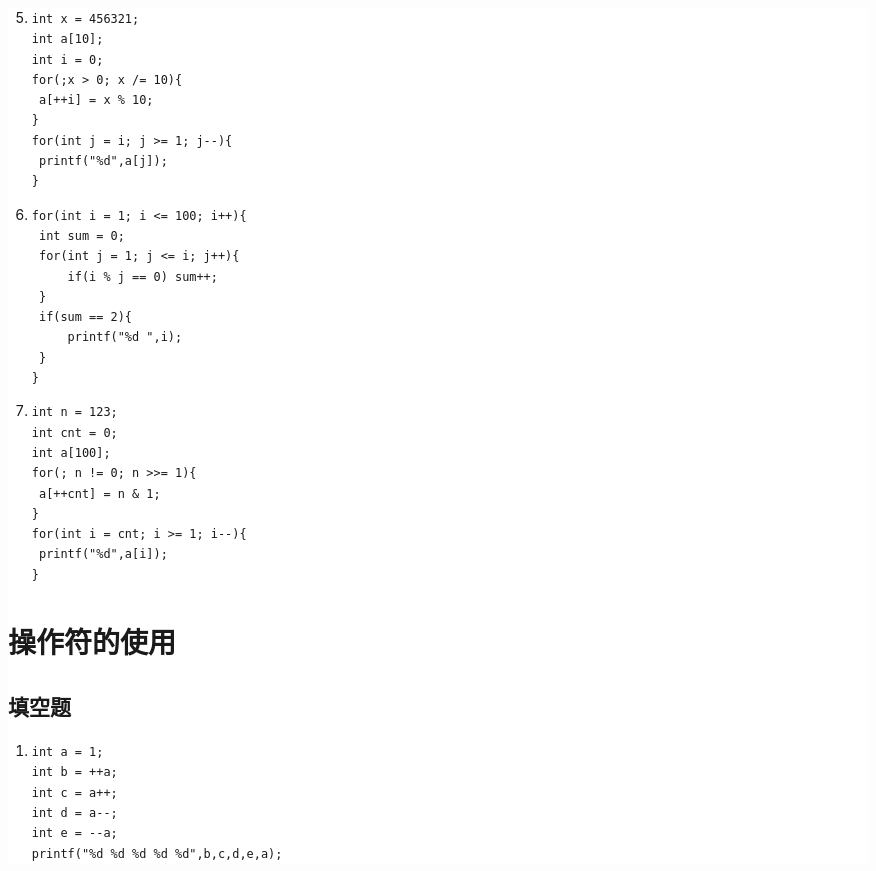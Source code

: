    

   

5. ```
   int x = 456321;
   int a[10];
   int i = 0;
   for(;x > 0; x /= 10){
   	a[++i] = x % 10;
   }
   for(int j = i; j >= 1; j--){
   	printf("%d",a[j]);
   }
   ```

   

   

6. ```
   for(int i = 1; i <= 100; i++){
   	int sum = 0;
   	for(int j = 1; j <= i; j++){
   		if(i % j == 0) sum++;
   	}
   	if(sum == 2){
   		printf("%d ",i);
   	}
   }
   ```

   
   
   
   
7. ```
   int n = 123;
   int cnt = 0;
   int a[100];
   for(; n != 0; n >>= 1){
   	a[++cnt] = n & 1;
   }
   for(int i = cnt; i >= 1; i--){
   	printf("%d",a[i]);
   }
   ```


# 操作符的使用

## 填空题

1. ```
   int a = 1;
   int b = ++a;
   int c = a++;
   int d = a--;
   int e = --a;
   printf("%d %d %d %d %d",b,c,d,e,a);
   ```
